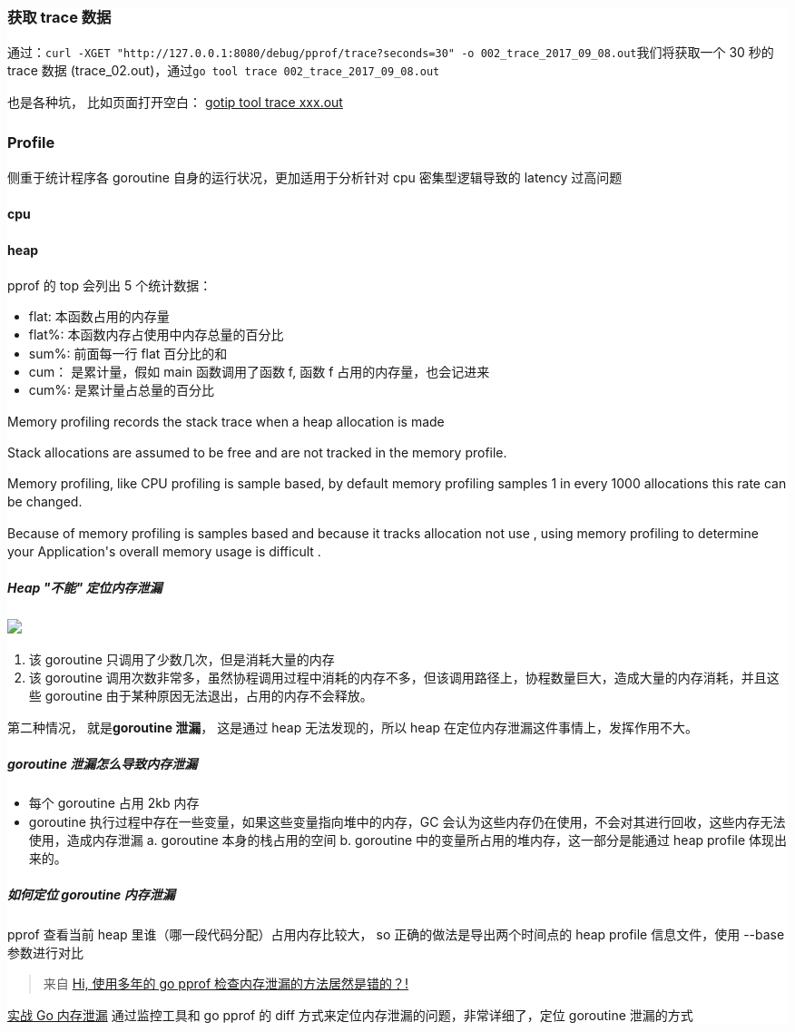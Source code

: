 ### 获取 trace 数据
通过：`curl -XGET "http://127.0.0.1:8080/debug/pprof/trace?seconds=30" -o 002_trace_2017_09_08.out`我们将获取一个 30 秒的 trace 数据 (trace_02.out)，通过`go tool trace 002_trace_2017_09_08.out`

也是各种坑， 比如页面打开空白： [gotip tool trace xxx.out](https://github.com/golang/go/issues/25151)

### Profile
侧重于统计程序各 goroutine 自身的运行状况，更加适用于分析针对 cpu 密集型逻辑导致的 latency 过高问题

#### cpu
#### heap
pprof 的 top 会列出 5 个统计数据：

- flat: 本函数占用的内存量
- flat%: 本函数内存占使用中内存总量的百分比
- sum%: 前面每一行 flat 百分比的和
- cum： 是累计量，假如 main 函数调用了函数 f, 函数 f 占用的内存量，也会记进来
- cum%: 是累计量占总量的百分比

Memory profiling records the stack trace when a heap allocation is made

Stack allocations are assumed to be free and are not tracked in the memory profile.

Memory profiling, like CPU profiling is sample based, by default memory profiling samples 1 in every 1000 allocations this rate can be changed.

Because of memory profiling is samples based and because it tracks allocation not use , using memory profiling to determine your Application's overall memory usage is difficult .




##### Heap "不能" 定位内存泄漏
![](https://segmentfault.com/img/remote/1460000019222668?w=1008&h=868/view)

1. 该 goroutine 只调用了少数几次，但是消耗大量的内存
2. 该 goroutine 调用次数非常多，虽然协程调用过程中消耗的内存不多，但该调用路径上，协程数量巨大，造成大量的内存消耗，并且这些 goroutine 由于某种原因无法退出，占用的内存不会释放。

第二种情况， 就是**goroutine 泄漏**， 这是通过 heap 无法发现的，所以 heap 在定位内存泄漏这件事情上，发挥作用不大。

##### goroutine 泄漏怎么导致内存泄漏

- 每个 goroutine 占用 2kb 内存
- goroutine 执行过程中存在一些变量，如果这些变量指向堆中的内存，GC 会认为这些内存仍在使用，不会对其进行回收，这些内存无法使用，造成内存泄漏
    a. goroutine 本身的栈占用的空间
    b. goroutine 中的变量所占用的堆内存，这一部分是能通过 heap profile 体现出来的。

##### 如何定位 goroutine 内存泄漏
pprof 查看当前 heap 里谁（哪一段代码分配）占用内存比较大，
so 正确的做法是导出两个时间点的 heap profile 信息文件，使用 --base 参数进行对比

>  来自 [Hi, 使用多年的 go pprof 检查内存泄漏的方法居然是错的？!][use-pprof-compare-memory]

[实战 Go 内存泄漏][go-goroutine-leak] 通过监控工具和 go pprof 的 diff 方式来定位内存泄漏的问题，非常详细了，定位 goroutine 泄漏的方式


[use-pprof-compare-memory]: https://colobu.com/2019/08/20/use-pprof-to-compare-go-memory-usage/
[go-goroutine-leak]: https://lessisbetter.site/2019/05/18/go-goroutine-leak/
[go-goroutine-memory]: https://juejin.im/post/5d9ff459f265da5b8a5160f5
[memory-part-1-memory-type]: https://techtalk.intersec.com/2013/07/memory-part-1-memory-types/
[memory-monitor-with-cgroup]: https://xuxinkun.github.io/2016/05/16/memory-monitor-with-cgroup/
[memory-io]: https://cloud.tencent.com/developer/article/1404071
[cgroup-memory]: https://github.com/digoal/blog/blob/master/201701/20170111_02.md
[tmpfs]: https://segmentfault.com/a/1190000014737366
[rss]: https://www.jianshu.com/p/3bab26d25d2e
[go-memory-leak]: https://segmentfault.com/a/1190000022472459
[golang-memory-when-read-large-file]: https://webcache.googleusercontent.com/search?q=cache:a6taX0NwR4cJ:https://forum.golangbridge.org/t/memory-usage-when-reading-large-files/10432+&cd=3&hl=zh-CN&ct=clnk